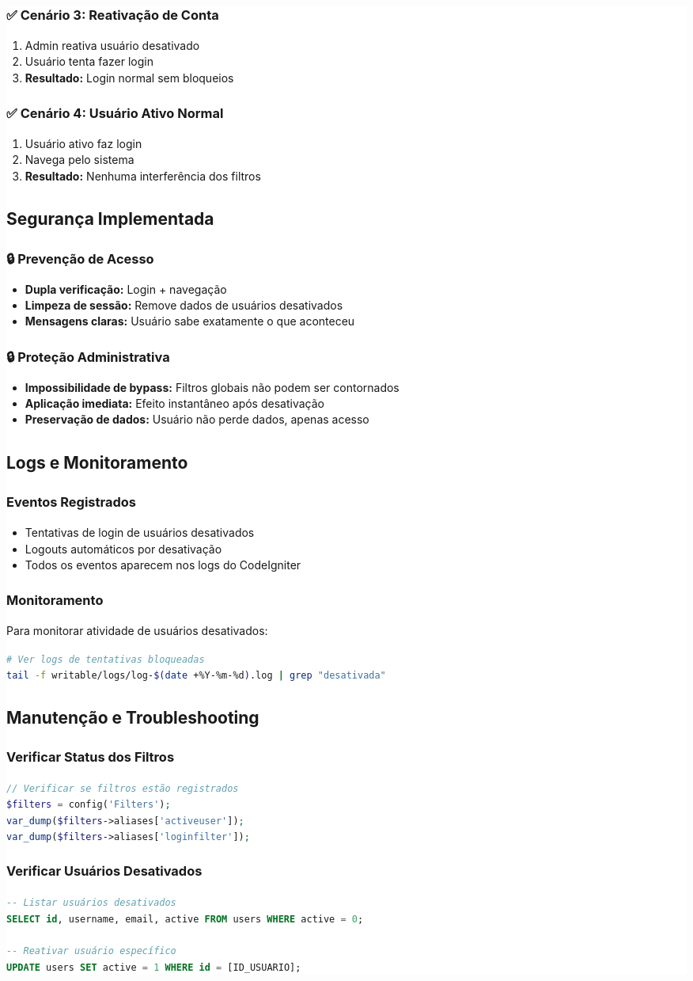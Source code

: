 ### ✅ Cenário 3: Reativação de Conta
1. Admin reativa usuário desativado
2. Usuário tenta fazer login
3. **Resultado:** Login normal sem bloqueios

### ✅ Cenário 4: Usuário Ativo Normal
1. Usuário ativo faz login
2. Navega pelo sistema
3. **Resultado:** Nenhuma interferência dos filtros

## Segurança Implementada

### 🔒 Prevenção de Acesso
- **Dupla verificação:** Login + navegação
- **Limpeza de sessão:** Remove dados de usuários desativados
- **Mensagens claras:** Usuário sabe exatamente o que aconteceu

### 🔒 Proteção Administrativa
- **Impossibilidade de bypass:** Filtros globais não podem ser contornados
- **Aplicação imediata:** Efeito instantâneo após desativação
- **Preservação de dados:** Usuário não perde dados, apenas acesso

## Logs e Monitoramento

### Eventos Registrados
- Tentativas de login de usuários desativados
- Logouts automáticos por desativação
- Todos os eventos aparecem nos logs do CodeIgniter

### Monitoramento
Para monitorar atividade de usuários desativados:
```bash
# Ver logs de tentativas bloqueadas
tail -f writable/logs/log-$(date +%Y-%m-%d).log | grep "desativada"
```

## Manutenção e Troubleshooting

### Verificar Status dos Filtros
```php
// Verificar se filtros estão registrados
$filters = config('Filters');
var_dump($filters->aliases['activeuser']);
var_dump($filters->aliases['loginfilter']);
```

### Verificar Usuários Desativados
```sql
-- Listar usuários desativados
SELECT id, username, email, active FROM users WHERE active = 0;

-- Reativar usuário específico
UPDATE users SET active = 1 WHERE id = [ID_USUARIO];
```
